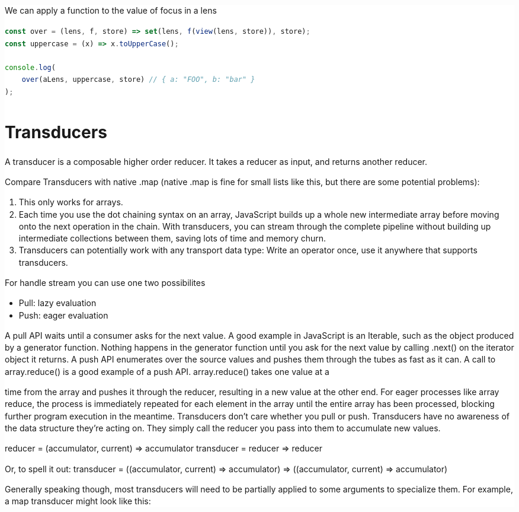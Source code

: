 We can apply a function to the value of focus in a lens

```js
const over = (lens, f, store) => set(lens, f(view(lens, store)), store);
const uppercase = (x) => x.toUpperCase();

console.log(
    over(aLens, uppercase, store) // { a: "FOO", b: "bar" }
);
```


# Transducers

A transducer is a composable higher order reducer. It takes a reducer as input, and returns another
reducer.

Compare Transducers with native .map  (native .map is fine for small lists like this, but there are some potential problems):
1. This only works for arrays.
2. Each time you use the dot chaining syntax on an array, JavaScript builds up a whole new intermediate array before moving onto the next operation in the chain. With transducers, you can stream through the complete pipeline without building up intermediate collections between them, saving lots of time and memory churn.
3. Transducers can potentially work with any transport data type: Write an operator once, use it anywhere that supports transducers.

For handle stream you can use one two possibilites

+ Pull: lazy evaluation
+ Push: eager evaluation

A pull API waits until a consumer asks for the next value. A good example in JavaScript is an
Iterable, such as the object produced by a generator function. Nothing happens in the generator
function until you ask for the next value by calling .next() on the iterator object it returns.
A push API enumerates over the source values and pushes them through the tubes as fast as it can.
A call to array.reduce() is a good example of a push API. array.reduce() takes one value at a

time from the array and pushes it through the reducer, resulting in a new value at the other end. For
eager processes like array reduce, the process is immediately repeated for each element in the array
until the entire array has been processed, blocking further program execution in the meantime.
Transducers don’t care whether you pull or push. Transducers have no awareness of the data
structure they’re acting on. They simply call the reducer you pass into them to accumulate new
values.

reducer = (accumulator, current) => accumulator
transducer = reducer => reducer

Or, to spell it out:
transducer = ((accumulator, current) => accumulator) => ((accumulator, current) => accumulator)

Generally speaking though, most transducers will need to be partially applied to some arguments
to specialize them. For example, a map transducer might look like this:
